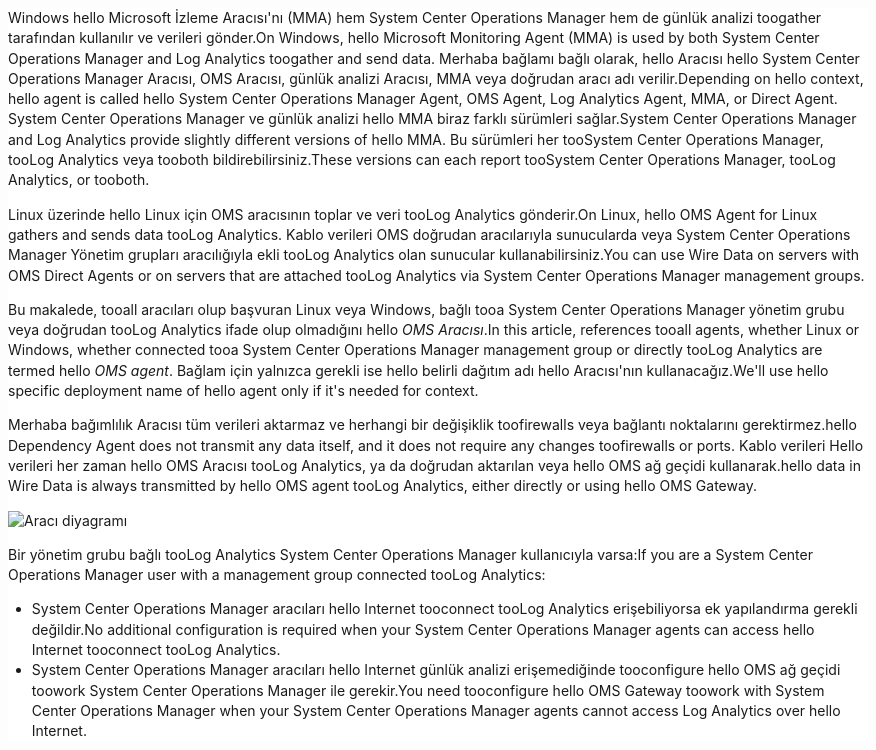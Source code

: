 <span data-ttu-id="c0f98-163">Windows hello Microsoft İzleme Aracısı'nı (MMA) hem System Center Operations Manager hem de günlük analizi toogather tarafından kullanılır ve verileri gönder.</span><span class="sxs-lookup"><span data-stu-id="c0f98-163">On Windows, hello Microsoft Monitoring Agent (MMA) is used by both System Center Operations Manager and Log Analytics toogather and send data.</span></span> <span data-ttu-id="c0f98-164">Merhaba bağlamı bağlı olarak, hello Aracısı hello System Center Operations Manager Aracısı, OMS Aracısı, günlük analizi Aracısı, MMA veya doğrudan aracı adı verilir.</span><span class="sxs-lookup"><span data-stu-id="c0f98-164">Depending on hello context, hello agent is called hello System Center Operations Manager Agent, OMS Agent, Log Analytics Agent, MMA, or Direct Agent.</span></span> <span data-ttu-id="c0f98-165">System Center Operations Manager ve günlük analizi hello MMA biraz farklı sürümleri sağlar.</span><span class="sxs-lookup"><span data-stu-id="c0f98-165">System Center Operations Manager and Log Analytics provide slightly different versions of hello MMA.</span></span> <span data-ttu-id="c0f98-166">Bu sürümleri her tooSystem Center Operations Manager, tooLog Analytics veya tooboth bildirebilirsiniz.</span><span class="sxs-lookup"><span data-stu-id="c0f98-166">These versions can each report tooSystem Center Operations Manager, tooLog Analytics, or tooboth.</span></span>

<span data-ttu-id="c0f98-167">Linux üzerinde hello Linux için OMS aracısının toplar ve veri tooLog Analytics gönderir.</span><span class="sxs-lookup"><span data-stu-id="c0f98-167">On Linux, hello OMS Agent for Linux gathers and sends data tooLog Analytics.</span></span> <span data-ttu-id="c0f98-168">Kablo verileri OMS doğrudan aracılarıyla sunucularda veya System Center Operations Manager Yönetim grupları aracılığıyla ekli tooLog Analytics olan sunucular kullanabilirsiniz.</span><span class="sxs-lookup"><span data-stu-id="c0f98-168">You can use Wire Data on servers with OMS Direct Agents or on servers that are attached tooLog Analytics via System Center Operations Manager management groups.</span></span>

<span data-ttu-id="c0f98-169">Bu makalede, tooall aracıları olup başvuran Linux veya Windows, bağlı tooa System Center Operations Manager yönetim grubu veya doğrudan tooLog Analytics ifade olup olmadığını hello _OMS Aracısı_.</span><span class="sxs-lookup"><span data-stu-id="c0f98-169">In this article, references tooall agents, whether Linux or Windows, whether connected tooa System Center Operations Manager management group or directly tooLog Analytics are termed hello _OMS agent_.</span></span> <span data-ttu-id="c0f98-170">Bağlam için yalnızca gerekli ise hello belirli dağıtım adı hello Aracısı'nın kullanacağız.</span><span class="sxs-lookup"><span data-stu-id="c0f98-170">We'll use hello specific deployment name of hello agent only if it's needed for context.</span></span>

<span data-ttu-id="c0f98-171">Merhaba bağımlılık Aracısı tüm verileri aktarmaz ve herhangi bir değişiklik toofirewalls veya bağlantı noktalarını gerektirmez.</span><span class="sxs-lookup"><span data-stu-id="c0f98-171">hello Dependency Agent does not transmit any data itself, and it does not require any changes toofirewalls or ports.</span></span> <span data-ttu-id="c0f98-172">Kablo verileri Hello verileri her zaman hello OMS Aracısı tooLog Analytics, ya da doğrudan aktarılan veya hello OMS ağ geçidi kullanarak.</span><span class="sxs-lookup"><span data-stu-id="c0f98-172">hello data in Wire Data is always transmitted by hello OMS agent tooLog Analytics, either directly or using hello OMS Gateway.</span></span>

![Aracı diyagramı](./media/log-analytics-wire-data/agents.png)

<span data-ttu-id="c0f98-174">Bir yönetim grubu bağlı tooLog Analytics System Center Operations Manager kullanıcıyla varsa:</span><span class="sxs-lookup"><span data-stu-id="c0f98-174">If you are a System Center Operations Manager user with a management group connected tooLog Analytics:</span></span>

- <span data-ttu-id="c0f98-175">System Center Operations Manager aracıları hello Internet tooconnect tooLog Analytics erişebiliyorsa ek yapılandırma gerekli değildir.</span><span class="sxs-lookup"><span data-stu-id="c0f98-175">No additional configuration is required when your System Center Operations Manager agents can access hello Internet tooconnect tooLog Analytics.</span></span>
- <span data-ttu-id="c0f98-176">System Center Operations Manager aracıları hello Internet günlük analizi erişemediğinde tooconfigure hello OMS ağ geçidi toowork System Center Operations Manager ile gerekir.</span><span class="sxs-lookup"><span data-stu-id="c0f98-176">You need tooconfigure hello OMS Gateway toowork with System Center Operations Manager when your System Center Operations Manager agents cannot access Log Analytics over hello Internet.</span></span>
